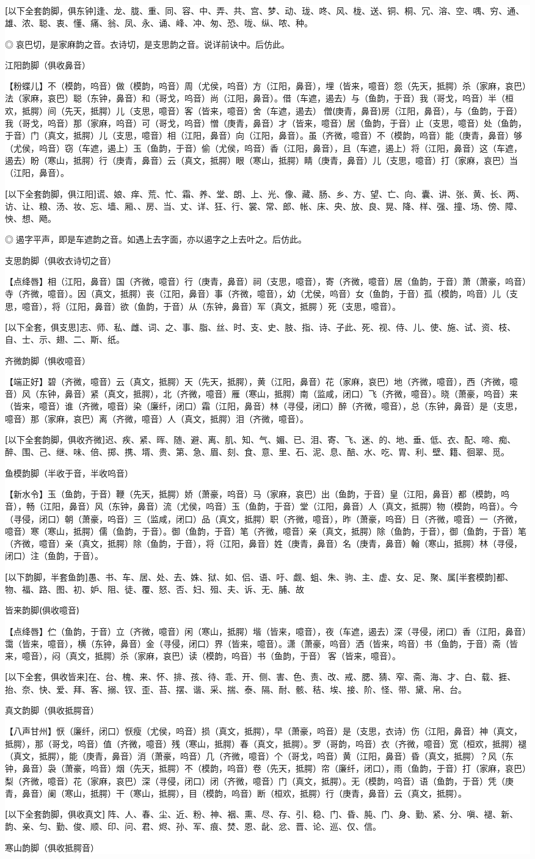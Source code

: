 [以下全套韵脚，俱东钟]逢、龙、胧、重、同、容、中、弄、共、宫、梦、动、珑、咚、风、栊、送、铜、桐、冗、溶、空、喁、穷、通、雄、浓、聪、衷、懂、痛、翁、凤、永、诵、峰、冲、匆、恐、咙、纵、哝、种。  
  
 ◎ 哀巴切，是家麻韵之音。衣诗切，是支思韵之音。说详前诀中。后仿此。  
  
江阳韵脚（俱收鼻音）  
  
【粉蝶儿】不（模韵，呜音）做（模韵，呜音）周（尤侯，呜音）方（江阳，鼻音），埋（皆来，噫音）怨（先天，抵腭）杀（家麻，哀巴）法（家麻，哀巴）聪（东钟，鼻音）和（哥戈，呜音）尚（江阳，鼻音）。借（车遮，遏去）与（鱼韵，于音）我（哥戈，呜音）半（桓欢，抵腭）间（先天，抵腭）儿（支思，噫音）客（皆来，噫音）舍（车遮，遏去） 僧(庚青，鼻音)房（江阳，鼻音），与（鱼韵，于音）我（哥戈，呜音）那（家麻，呜音）可（哥戈，呜音）憎（庚青，鼻音）才（皆来，噫音）居（鱼韵，于音）止（支思，噫音）处（鱼韵，于音）门（真文，抵腭）儿（支思，噫音）相（江阳，鼻音）向（江阳，鼻音）。虽（齐微，噫音）不（模韵，呜音）能（庚青，鼻音）够（尤侯，呜音）窃（车遮，遏上）玉（鱼韵，于音）偷（尤侯，呜音）香（江阳，鼻音），且（车遮，遏上）将（江阳，鼻音）这（车遮，遏去）盼（寒山，抵腭）行（庚青，鼻音）云（真文，抵腭）眼（寒山，抵腭）睛（庚青，鼻音）儿（支思，噫音）打（家麻，哀巴）当（江阳，鼻音）。  
  
[以下全套韵脚，俱江阳]谎、娘、痒、荒、忙、霜、养、堂、朗、上、光、像、藏、肠、乡、方、望、亡、向、囊、讲、张、黄、长、两、访、让、粮、汤、妆、忘、墙、厢、、房、当、丈、详、狂、行、裳、常、郎、帐、床、央、放、良、晃、降、样、强、撞、场、傍、障、怏、想、飏。  
  
◎ 遏字平声，即是车遮韵之音。如遇上去字面，亦以遏字之上去叶之。后仿此。  
  
支思韵脚（俱收衣诗切之音）  
  
【点绛唇】相（江阳，鼻音）国（齐微，噫音）行（庚青，鼻音）祠（支思，噫音），寄（齐微，噫音）居（鱼韵，于音）萧（萧豪，呜音）寺（齐微，噫音）。因（真文，抵腭）丧（江阳，鼻音）事（齐微，噫音），幼（尤侯，呜音）女（鱼韵，于音）孤（模韵，呜音）儿（支思，噫音），将（江阳，鼻音）欲（鱼韵，于音）从（东钟，鼻音）军（真文，抵腭 ）死（支思，噫音）。  
  
[以下全套，俱支思]志、师、私、雌、词、之、事、脂、丝、时、支、史、肢、指、诗、子此、死、视、侍、儿、使、施、试、资、枝、自、士、示、翅、二、斯、纸。  
  
齐微韵脚（惧收噫音）  
  
【端正好】碧（齐微，噫音）云（真文，抵腭）天（先天，抵腭），黄（江阳，鼻音）花（家麻，哀巴）地（齐微，噫音），西（齐微，噫音）风（东钟，鼻音）紧（真文，抵腭），北（齐微，噫音）雁（寒山，抵腭）南（监咸，闭口）飞（齐微，噫音）。晓（萧豪，呜音）来（皆来，噫音）谁（齐微，噫音）染（廉纤，闭口）霜（江阳，鼻音）林（寻侵，闭口）醉（齐微，噫音），总（东钟，鼻音）是（支思，噫音）那（家麻，哀巴）离（齐微，噫音）人（真文，抵腭）泪（齐微，噫音）。  
  
[以下全套韵脚，俱收齐微]迟、疾、紧、晖、随、避、离、肌、知、气、媚、已、泪、寄、飞、迷、的、地、垂、低、衣、配、啼、痴、醉、围、己、继、味、倍、掷、携、壻、贵、第、急、眉、刻、食、意、里、石、泥、息、醅、水、吃、胃、利、壁、籍、徊翠、觅。  
  
鱼模韵脚（半收于音，半收呜音）  
  
【新水令】玉（鱼韵，于音）鞭（先天，抵腭）娇（萧豪，呜音）马（家麻，哀巴）出（鱼韵，于音）皇（江阳，鼻音）都（模韵，呜音），畅（江阳，鼻音）风（东钟，鼻音）流（尤侯，呜音）玉（鱼韵，于音）堂（江阳，鼻音）人（真文，抵腭）物（模韵，呜音）。今（寻侵，闭口）朝（萧豪，呜音）三（监咸，闭口）品（真文，抵腭）职（齐微，噫音），昨（萧豪，呜音）日（齐微，噫音）一（齐微，噫音）寒（寒山，抵腭）儒（鱼韵，于音）。御（鱼韵，于音）笔（齐微，噫音）亲（真文，抵腭）除（鱼韵，于音），御（鱼韵，于音）笔（齐微，噫音）亲（真文，抵腭）除（鱼韵，于音），将（江阳，鼻音）姓（庚青，鼻音）名（庚青，鼻音）翰（寒山，抵腭）林（寻侵，闭口）注（鱼韵，于音）。  
  
[以下韵脚，半套鱼韵]愚、书、车、居、处、去、姝、狱、如、侣、语、吁、觑、蛆、朱、驹、主、虚、女、足、聚、属[半套模韵]都、物、福、路、图、初、妒、阻、徒、覆、怒、否、妇、殂、夫、诉、无、脯、故  
  
皆来韵脚(俱收噫音)  
  
【点绛唇】伫（鱼韵，于音）立（齐微，噫音）闲（寒山，抵腭）堦（皆来，噫音），夜（车遮，遏去）深（寻侵，闭口）香（江阳，鼻音）霭（皆来，噫音），横（东钟，鼻音）金（寻侵，闭口）界（皆来，噫音）。潇（萧豪，呜音）洒（皆来，呜音）书（鱼韵，于音）斋（皆来，噫音），闷（真文，抵腭）杀（家麻，哀巴）读（模韵，呜音）书（鱼韵，于音） 客（皆来，噫音）。  
  
[以下全套，俱收皆来]在、台、槐、来、怀、排、孩、待、乖、开、侧、害、色、责、改、戒、腮、猜、窄、斋、海、才、白、载、捱、抬、奈、快、爱、拜、客、搦、钗、歪、苔、摆、谐、采、揣、泰、隔、耐、骸、秸、埃、接、阶、怪、带、黛、帛、台。  
  
真文韵脚（俱收抵腭音）  
  
【八声甘州】恹（廉纤，闭口）恹瘦（尤侯，呜音）损（真文，抵腭），早（萧豪，呜音）是（支思，衣诗）伤（江阳，鼻音）神（真文，抵腭），那（哥戈，呜音）值（齐微，噫音）残（寒山，抵腭）春（真文，抵腭）。罗（哥韵，呜音）衣（齐微，噫音）宽（桓欢，抵腭）褪（真文，抵腭），能（庚青，鼻音）消（萧豪，呜音）几（齐微，噫音）个（哥戈，呜音）黄（江阳，鼻音）昏（真文，抵腭）？风（东钟，鼻音）袅（萧豪，呜音）烟（先天，抵腭）不（模韵，呜音）卷（先天，抵腭）帘（廉纤，闭口），雨（鱼韵，于音）打（家麻，哀巴）梨（齐微，噫音）花（家麻，哀巴）深（寻侵，闭口）闭（齐微，噫音）门（真文，抵腭）。无（模韵，呜音）语（鱼韵，于音）凭（庚青，鼻音）阑（寒山，抵腭）干（寒山，抵腭），目（模韵，呜音）断（桓欢，抵腭）行（庚青，鼻音）云（真文，抵腭）。  
  
 [以下全套韵脚，俱收真文] 阵、人、春、尘、近、粉、神、裀、熏、尽、存、引、稳、门、昏、肫、门、身、勤、紧、分、嗔、褪、新、韵、亲、匀、勤、俊、顺、印、问、君、烬、孙、军、痕、焚、恩、龀、忿、晋、论、巡、仅、信。  
  
寒山韵脚（俱收抵腭音）  
  